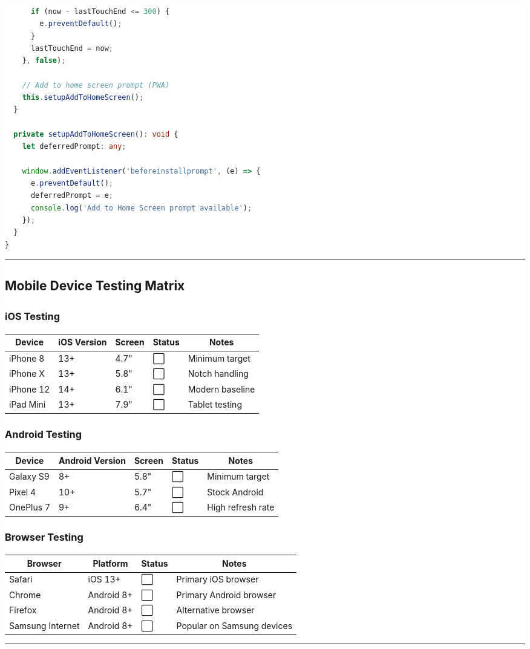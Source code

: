 ```typescript
      if (now - lastTouchEnd <= 300) {
        e.preventDefault();
      }
      lastTouchEnd = now;
    }, false);

    // Add to home screen prompt (PWA)
    this.setupAddToHomeScreen();
  }

  private setupAddToHomeScreen(): void {
    let deferredPrompt: any;

    window.addEventListener('beforeinstallprompt', (e) => {
      e.preventDefault();
      deferredPrompt = e;
      console.log('Add to Home Screen prompt available');
    });
  }
}
```

---

## Mobile Device Testing Matrix

### iOS Testing
| Device | iOS Version | Screen | Status | Notes |
|--------|-------------|--------|--------|-------|
| iPhone 8 | 13+ | 4.7" | ⬜ | Minimum target |
| iPhone X | 13+ | 5.8" | ⬜ | Notch handling |
| iPhone 12 | 14+ | 6.1" | ⬜ | Modern baseline |
| iPad Mini | 13+ | 7.9" | ⬜ | Tablet testing |

### Android Testing
| Device | Android Version | Screen | Status | Notes |
|--------|----------------|--------|--------|-------|
| Galaxy S9 | 8+ | 5.8" | ⬜ | Minimum target |
| Pixel 4 | 10+ | 5.7" | ⬜ | Stock Android |
| OnePlus 7 | 9+ | 6.4" | ⬜ | High refresh rate |

### Browser Testing
| Browser | Platform | Status | Notes |
|---------|----------|--------|-------|
| Safari | iOS 13+ | ⬜ | Primary iOS browser |
| Chrome | Android 8+ | ⬜ | Primary Android browser |
| Firefox | Android 8+ | ⬜ | Alternative browser |
| Samsung Internet | Android 8+ | ⬜ | Popular on Samsung devices |

---